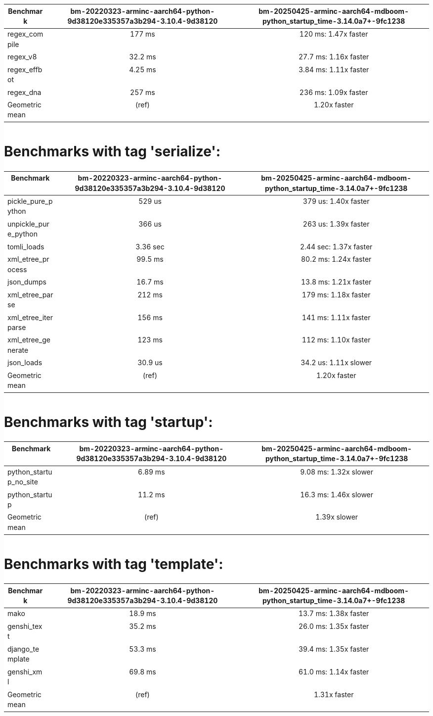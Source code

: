 | Benchmark      | bm-20220323-arminc-aarch64-python-9d38120e335357a3b294-3.10.4-9d38120 | bm-20250425-arminc-aarch64-mdboom-python_startup_time-3.14.0a7+-9fc1238 |
|----------------|:---------------------------------------------------------------------:|:-----------------------------------------------------------------------:|
| regex_compile  | 177 ms                                                                | 120 ms: 1.47x faster                                                    |
| regex_v8       | 32.2 ms                                                               | 27.7 ms: 1.16x faster                                                   |
| regex_effbot   | 4.25 ms                                                               | 3.84 ms: 1.11x faster                                                   |
| regex_dna      | 257 ms                                                                | 236 ms: 1.09x faster                                                    |
| Geometric mean | (ref)                                                                 | 1.20x faster                                                            |

Benchmarks with tag 'serialize':
================================

| Benchmark            | bm-20220323-arminc-aarch64-python-9d38120e335357a3b294-3.10.4-9d38120 | bm-20250425-arminc-aarch64-mdboom-python_startup_time-3.14.0a7+-9fc1238 |
|----------------------|:---------------------------------------------------------------------:|:-----------------------------------------------------------------------:|
| pickle_pure_python   | 529 us                                                                | 379 us: 1.40x faster                                                    |
| unpickle_pure_python | 366 us                                                                | 263 us: 1.39x faster                                                    |
| tomli_loads          | 3.36 sec                                                              | 2.44 sec: 1.37x faster                                                  |
| xml_etree_process    | 99.5 ms                                                               | 80.2 ms: 1.24x faster                                                   |
| json_dumps           | 16.7 ms                                                               | 13.8 ms: 1.21x faster                                                   |
| xml_etree_parse      | 212 ms                                                                | 179 ms: 1.18x faster                                                    |
| xml_etree_iterparse  | 156 ms                                                                | 141 ms: 1.11x faster                                                    |
| xml_etree_generate   | 123 ms                                                                | 112 ms: 1.10x faster                                                    |
| json_loads           | 30.9 us                                                               | 34.2 us: 1.11x slower                                                   |
| Geometric mean       | (ref)                                                                 | 1.20x faster                                                            |

Benchmarks with tag 'startup':
==============================

| Benchmark              | bm-20220323-arminc-aarch64-python-9d38120e335357a3b294-3.10.4-9d38120 | bm-20250425-arminc-aarch64-mdboom-python_startup_time-3.14.0a7+-9fc1238 |
|------------------------|:---------------------------------------------------------------------:|:-----------------------------------------------------------------------:|
| python_startup_no_site | 6.89 ms                                                               | 9.08 ms: 1.32x slower                                                   |
| python_startup         | 11.2 ms                                                               | 16.3 ms: 1.46x slower                                                   |
| Geometric mean         | (ref)                                                                 | 1.39x slower                                                            |

Benchmarks with tag 'template':
===============================

| Benchmark       | bm-20220323-arminc-aarch64-python-9d38120e335357a3b294-3.10.4-9d38120 | bm-20250425-arminc-aarch64-mdboom-python_startup_time-3.14.0a7+-9fc1238 |
|-----------------|:---------------------------------------------------------------------:|:-----------------------------------------------------------------------:|
| mako            | 18.9 ms                                                               | 13.7 ms: 1.38x faster                                                   |
| genshi_text     | 35.2 ms                                                               | 26.0 ms: 1.35x faster                                                   |
| django_template | 53.3 ms                                                               | 39.4 ms: 1.35x faster                                                   |
| genshi_xml      | 69.8 ms                                                               | 61.0 ms: 1.14x faster                                                   |
| Geometric mean  | (ref)                                                                 | 1.31x faster                                                            |
